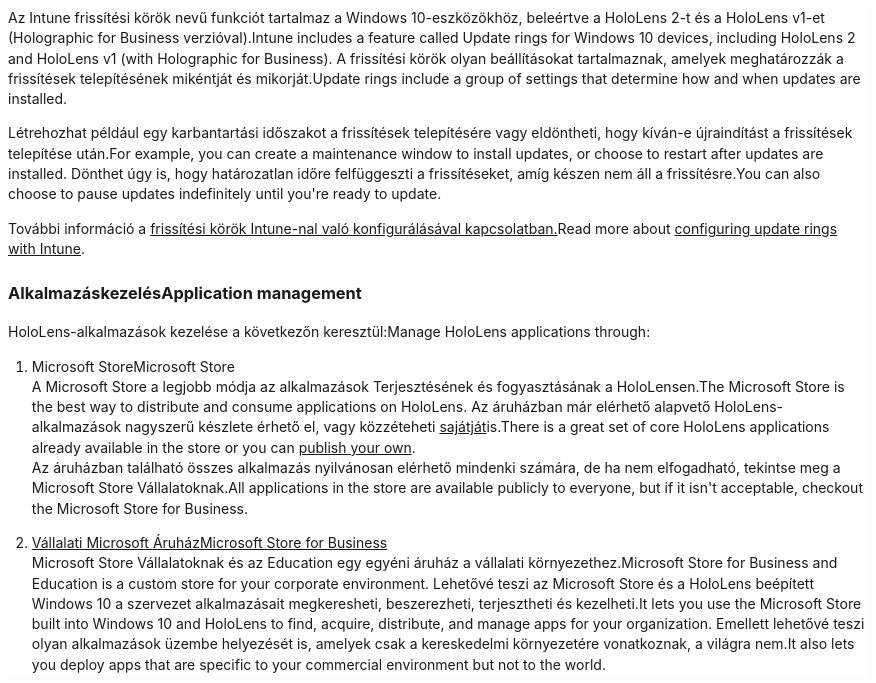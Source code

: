 <span data-ttu-id="34dda-174">Az Intune frissítési körök nevű funkciót tartalmaz a Windows 10-eszközökhöz, beleértve a HoloLens 2-t és a HoloLens v1-et (Holographic for Business verzióval).</span><span class="sxs-lookup"><span data-stu-id="34dda-174">Intune includes a feature called Update rings for Windows 10 devices, including HoloLens 2 and HoloLens v1 (with Holographic for Business).</span></span> <span data-ttu-id="34dda-175">A frissítési körök olyan beállításokat tartalmaznak, amelyek meghatározzák a frissítések telepítésének mikéntját és mikorját.</span><span class="sxs-lookup"><span data-stu-id="34dda-175">Update rings include a group of settings that determine how and when updates are installed.</span></span>

<span data-ttu-id="34dda-176">Létrehozhat például egy karbantartási időszakot a frissítések telepítésére vagy eldöntheti, hogy kíván-e újraindítást a frissítések telepítése után.</span><span class="sxs-lookup"><span data-stu-id="34dda-176">For example, you can create a maintenance window to install updates, or choose to restart after updates are installed.</span></span>  <span data-ttu-id="34dda-177">Dönthet úgy is, hogy határozatlan időre felfüggeszti a frissítéseket, amíg készen nem áll a frissítésre.</span><span class="sxs-lookup"><span data-stu-id="34dda-177">You can also choose to pause updates indefinitely until you're ready to update.</span></span>

<span data-ttu-id="34dda-178">További információ a [frissítési körök Intune-nal való konfigurálásával kapcsolatban.](https://docs.microsoft.com/intune/windows-update-for-business-configure)</span><span class="sxs-lookup"><span data-stu-id="34dda-178">Read more about [configuring update rings with Intune](https://docs.microsoft.com/intune/windows-update-for-business-configure).</span></span>

### <a name="application-management"></a><span data-ttu-id="34dda-179">Alkalmazáskezelés</span><span class="sxs-lookup"><span data-stu-id="34dda-179">Application management</span></span>

<span data-ttu-id="34dda-180">HoloLens-alkalmazások kezelése a következőn keresztül:</span><span class="sxs-lookup"><span data-stu-id="34dda-180">Manage HoloLens applications through:</span></span>

1. <span data-ttu-id="34dda-181">Microsoft Store</span><span class="sxs-lookup"><span data-stu-id="34dda-181">Microsoft Store</span></span>  
  <span data-ttu-id="34dda-182">A Microsoft Store a legjobb módja az alkalmazások Terjesztésének és fogyasztásának a HoloLensen.</span><span class="sxs-lookup"><span data-stu-id="34dda-182">The Microsoft Store is the best way to distribute and consume applications on HoloLens.</span></span>  <span data-ttu-id="34dda-183">Az áruházban már elérhető alapvető HoloLens-alkalmazások nagyszerű készlete érhető el, vagy közzéteheti [sajátját](https://docs.microsoft.com/windows/uwp/publish/)is.</span><span class="sxs-lookup"><span data-stu-id="34dda-183">There is a great set of core HoloLens applications already available in the store or you can [publish your own](https://docs.microsoft.com/windows/uwp/publish/).</span></span>  
  <span data-ttu-id="34dda-184">Az áruházban található összes alkalmazás nyilvánosan elérhető mindenki számára, de ha nem elfogadható, tekintse meg a Microsoft Store Vállalatoknak.</span><span class="sxs-lookup"><span data-stu-id="34dda-184">All applications in the store are available publicly to everyone, but if it isn't acceptable, checkout the Microsoft Store for Business.</span></span>  

1. [<span data-ttu-id="34dda-185">Vállalati Microsoft Áruház</span><span class="sxs-lookup"><span data-stu-id="34dda-185">Microsoft Store for Business</span></span>](https://docs.microsoft.com/microsoft-store/)  
  <span data-ttu-id="34dda-186">Microsoft Store Vállalatoknak és az Education egy egyéni áruház a vállalati környezethez.</span><span class="sxs-lookup"><span data-stu-id="34dda-186">Microsoft Store for Business and Education is a custom store for your corporate environment.</span></span>  <span data-ttu-id="34dda-187">Lehetővé teszi az Microsoft Store és a HoloLens beépített Windows 10 a szervezet alkalmazásait megkeresheti, beszerezheti, terjesztheti és kezelheti.</span><span class="sxs-lookup"><span data-stu-id="34dda-187">It lets you use the Microsoft Store built into Windows 10 and HoloLens to find, acquire, distribute, and manage apps for your organization.</span></span>  <span data-ttu-id="34dda-188">Emellett lehetővé teszi olyan alkalmazások üzembe helyezését is, amelyek csak a kereskedelmi környezetére vonatkoznak, a világra nem.</span><span class="sxs-lookup"><span data-stu-id="34dda-188">It also lets you deploy apps that are specific to your commercial environment but not to the world.</span></span>
